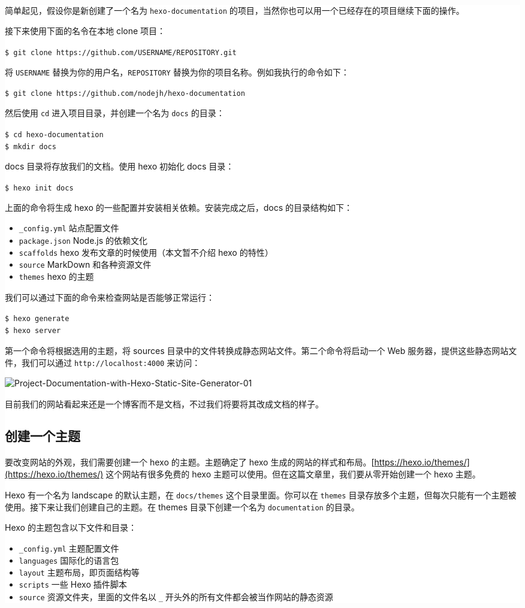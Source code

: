 简单起见，假设你是新创建了一个名为 `hexo-documentation` 的项目，当然你也可以用一个已经存在的项目继续下面的操作。

接下来使用下面的名令在本地 clone 项目：

```sh
$ git clone https://github.com/USERNAME/REPOSITORY.git
```

将 `USERNAME` 替换为你的用户名，`REPOSITORY` 替换为你的项目名称。例如我执行的命令如下：

```sh
$ git clone https://github.com/nodejh/hexo-documentation
```

然后使用 `cd` 进入项目目录，并创建一个名为 `docs` 的目录：

```sh
$ cd hexo-documentation
$ mkdir docs
```

docs 目录将存放我们的文档。使用 hexo 初始化 docs 目录：

```sh
$ hexo init docs
```

上面的命令将生成 hexo 的一些配置并安装相关依赖。安装完成之后，docs 的目录结构如下：

- `_config.yml` 站点配置文件
- `package.json` Node.js 的依赖文化
- `scaffolds` hexo 发布文章的时候使用（本文暂不介绍 hexo 的特性）
- `source` MarkDown 和各种资源文件
- `themes` hexo 的主题

我们可以通过下面的命令来检查网站是否能够正常运行：

```sh
$ hexo generate
$ hexo server
```

第一个命令将根据选用的主题，将 sources 目录中的文件转换成静态网站文件。第二个命令将启动一个 Web 服务器，提供这些静态网站文件，我们可以通过 `http://localhost:4000` 来访问：

![Project-Documentation-with-Hexo-Static-Site-Generator-01](http://oh1ywjyqf.bkt.clouddn.com/Project-Documentation-with-Hexo-Static-Site-Generator-01.png)

目前我们的网站看起来还是一个博客而不是文档，不过我们将要将其改成文档的样子。

## 创建一个主题

要改变网站的外观，我们需要创建一个 hexo 的主题。主题确定了 hexo 生成的网站的样式和布局。[https://hexo.io/themes/](https://hexo.io/themes/) 这个网站有很多免费的 hexo 主题可以使用。但在这篇文章里，我们要从零开始创建一个 hexo 主题。

Hexo 有一个名为 landscape 的默认主题，在 `docs/themes` 这个目录里面。你可以在 `themes` 目录存放多个主题，但每次只能有一个主题被使用。接下来让我们创建自己的主题。在 themes 目录下创建一个名为 `documentation` 的目录。

Hexo 的主题包含以下文件和目录：

- `_config.yml` 主题配置文件
- `languages` 国际化的语言包
- `layout` 主题布局，即页面结构等
- `scripts` 一些 Hexo 插件脚本
- `source` 资源文件夹，里面的文件名以 `_` 开头外的所有文件都会被当作网站的静态资源
